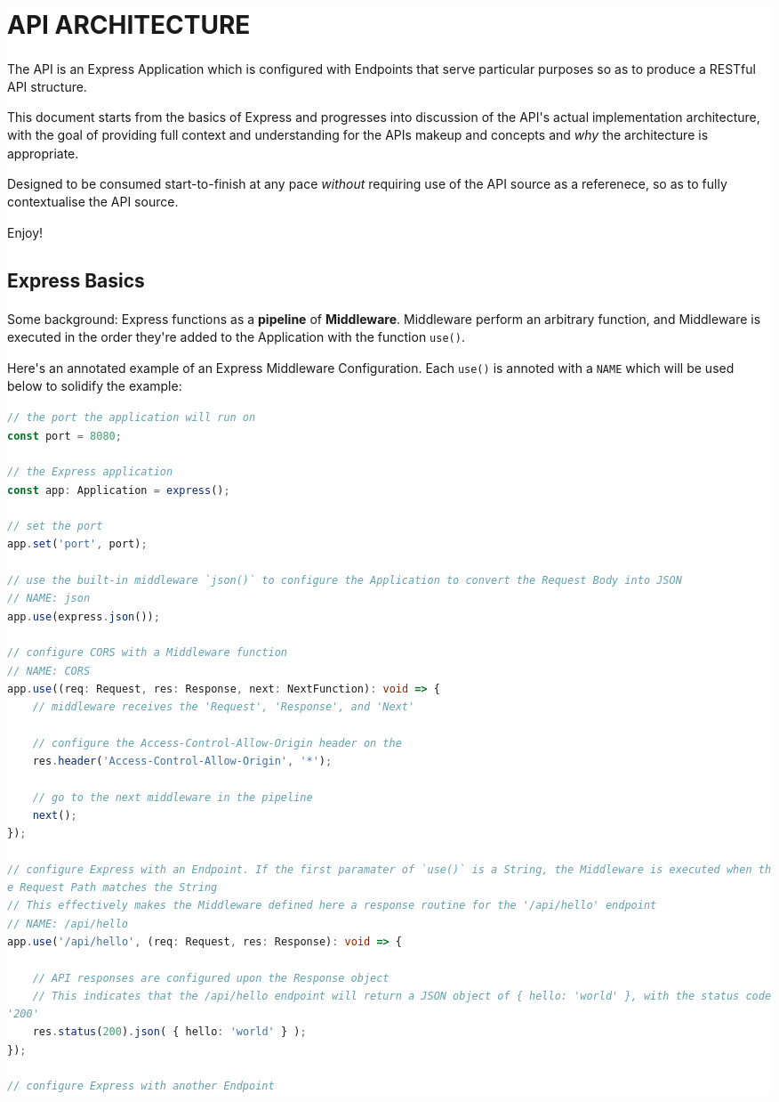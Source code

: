 # API ARCHITECTURE

The API is an Express Application which is configured with Endpoints that serve particular purposes so as to produce a RESTful API structure.

This document starts from the basics of Express and progresses into discussion of the API's actual implementation architecture, with the goal of providing full context and understanding for the APIs makeup and concepts and *why* the architecture is appropriate.

Designed to be consumed start-to-finish at any pace *without* requiring use of the API source as a referenece, so as to fully contextualise the API source.

Enjoy!


## Express Basics

Some background: Express functions as a **pipeline** of **Middleware**. Middleware perform an arbitrary function, and Middleware is executed in the order they're added to the Application with the function `use()`.

Here's an annotated example of an Express Middleware Configuration. Each `use()` is annoted with a `NAME` which will be used below to solidify the example:

```typescript
// the port the application will run on
const port = 8080;

// the Express application
const app: Application = express();

// set the port
app.set('port', port);

// use the built-in middleware `json()` to configure the Application to convert the Request Body into JSON
// NAME: json
app.use(express.json());

// configure CORS with a Middleware function
// NAME: CORS
app.use((req: Request, res: Response, next: NextFunction): void => {
	// middleware receives the 'Request', 'Response', and 'Next'

	// configure the Access-Control-Allow-Origin header on the 
	res.header('Access-Control-Allow-Origin', '*');

	// go to the next middleware in the pipeline
	next();
});

// configure Express with an Endpoint. If the first paramater of `use()` is a String, the Middleware is executed when the Request Path matches the String
// This effectively makes the Middleware defined here a response routine for the '/api/hello' endpoint
// NAME: /api/hello
app.use('/api/hello', (req: Request, res: Response): void => {
	
	// API responses are configured upon the Response object
	// This indicates that the /api/hello endpoint will return a JSON object of { hello: 'world' }, with the status code '200'
	res.status(200).json( { hello: 'world' } );
});

// configure Express with another Endpoint
```